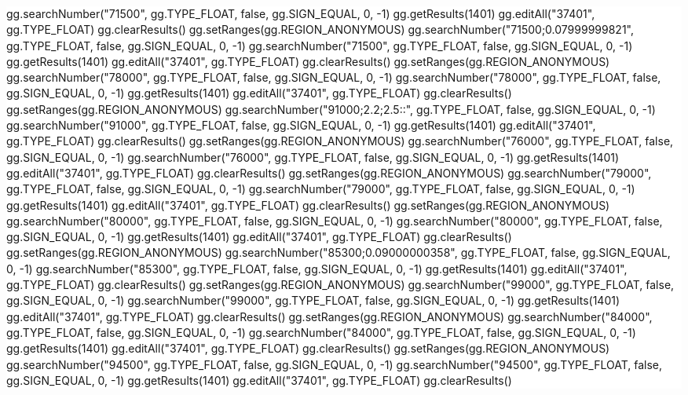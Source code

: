 gg.searchNumber("71500", gg.TYPE_FLOAT, false, gg.SIGN_EQUAL, 0, -1)
gg.getResults(1401)
gg.editAll("37401", gg.TYPE_FLOAT)
gg.clearResults()
gg.setRanges(gg.REGION_ANONYMOUS)
gg.searchNumber("71500;0.07999999821", gg.TYPE_FLOAT, false, gg.SIGN_EQUAL, 0, -1)
gg.searchNumber("71500", gg.TYPE_FLOAT, false, gg.SIGN_EQUAL, 0, -1)
gg.getResults(1401)
gg.editAll("37401", gg.TYPE_FLOAT)
gg.clearResults()
gg.setRanges(gg.REGION_ANONYMOUS)
gg.searchNumber("78000", gg.TYPE_FLOAT, false, gg.SIGN_EQUAL, 0, -1)
gg.searchNumber("78000", gg.TYPE_FLOAT, false, gg.SIGN_EQUAL, 0, -1)
gg.getResults(1401)
gg.editAll("37401", gg.TYPE_FLOAT)
gg.clearResults()
gg.setRanges(gg.REGION_ANONYMOUS)
gg.searchNumber("91000;2.2;2.5::", gg.TYPE_FLOAT, false, gg.SIGN_EQUAL, 0, -1)
gg.searchNumber("91000", gg.TYPE_FLOAT, false, gg.SIGN_EQUAL, 0, -1)
gg.getResults(1401)
gg.editAll("37401", gg.TYPE_FLOAT)
gg.clearResults()
gg.setRanges(gg.REGION_ANONYMOUS)
gg.searchNumber("76000", gg.TYPE_FLOAT, false, gg.SIGN_EQUAL, 0, -1)
gg.searchNumber("76000", gg.TYPE_FLOAT, false, gg.SIGN_EQUAL, 0, -1)
gg.getResults(1401)
gg.editAll("37401", gg.TYPE_FLOAT)
gg.clearResults()
gg.setRanges(gg.REGION_ANONYMOUS)
gg.searchNumber("79000", gg.TYPE_FLOAT, false, gg.SIGN_EQUAL, 0, -1)
gg.searchNumber("79000", gg.TYPE_FLOAT, false, gg.SIGN_EQUAL, 0, -1)
gg.getResults(1401)
gg.editAll("37401", gg.TYPE_FLOAT)
gg.clearResults()
gg.setRanges(gg.REGION_ANONYMOUS)
gg.searchNumber("80000", gg.TYPE_FLOAT, false, gg.SIGN_EQUAL, 0, -1)
gg.searchNumber("80000", gg.TYPE_FLOAT, false, gg.SIGN_EQUAL, 0, -1)
gg.getResults(1401)
gg.editAll("37401", gg.TYPE_FLOAT)
gg.clearResults()
gg.setRanges(gg.REGION_ANONYMOUS)
gg.searchNumber("85300;0.09000000358", gg.TYPE_FLOAT, false, gg.SIGN_EQUAL, 0, -1)
gg.searchNumber("85300", gg.TYPE_FLOAT, false, gg.SIGN_EQUAL, 0, -1)
gg.getResults(1401)
gg.editAll("37401", gg.TYPE_FLOAT)
gg.clearResults()
gg.setRanges(gg.REGION_ANONYMOUS)
gg.searchNumber("99000", gg.TYPE_FLOAT, false, gg.SIGN_EQUAL, 0, -1)
gg.searchNumber("99000", gg.TYPE_FLOAT, false, gg.SIGN_EQUAL, 0, -1)
gg.getResults(1401)
gg.editAll("37401", gg.TYPE_FLOAT)
gg.clearResults()
gg.setRanges(gg.REGION_ANONYMOUS)
gg.searchNumber("84000", gg.TYPE_FLOAT, false, gg.SIGN_EQUAL, 0, -1)
gg.searchNumber("84000", gg.TYPE_FLOAT, false, gg.SIGN_EQUAL, 0, -1)
gg.getResults(1401)
gg.editAll("37401", gg.TYPE_FLOAT)
gg.clearResults()
gg.setRanges(gg.REGION_ANONYMOUS)
gg.searchNumber("94500", gg.TYPE_FLOAT, false, gg.SIGN_EQUAL, 0, -1)
gg.searchNumber("94500", gg.TYPE_FLOAT, false, gg.SIGN_EQUAL, 0, -1)
gg.getResults(1401)
gg.editAll("37401", gg.TYPE_FLOAT)
gg.clearResults()